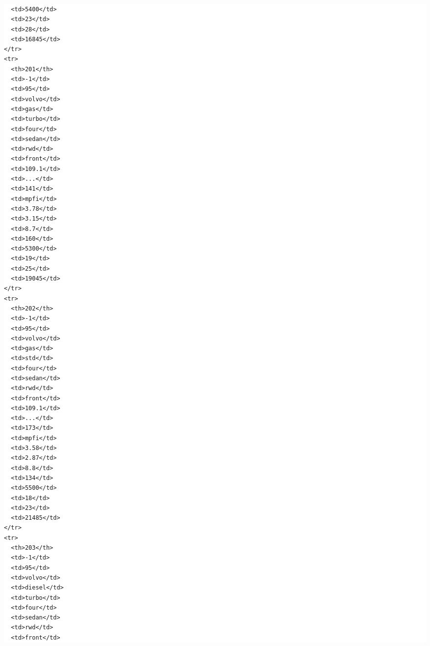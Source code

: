       <td>5400</td>
      <td>23</td>
      <td>28</td>
      <td>16845</td>
    </tr>
    <tr>
      <th>201</th>
      <td>-1</td>
      <td>95</td>
      <td>volvo</td>
      <td>gas</td>
      <td>turbo</td>
      <td>four</td>
      <td>sedan</td>
      <td>rwd</td>
      <td>front</td>
      <td>109.1</td>
      <td>...</td>
      <td>141</td>
      <td>mpfi</td>
      <td>3.78</td>
      <td>3.15</td>
      <td>8.7</td>
      <td>160</td>
      <td>5300</td>
      <td>19</td>
      <td>25</td>
      <td>19045</td>
    </tr>
    <tr>
      <th>202</th>
      <td>-1</td>
      <td>95</td>
      <td>volvo</td>
      <td>gas</td>
      <td>std</td>
      <td>four</td>
      <td>sedan</td>
      <td>rwd</td>
      <td>front</td>
      <td>109.1</td>
      <td>...</td>
      <td>173</td>
      <td>mpfi</td>
      <td>3.58</td>
      <td>2.87</td>
      <td>8.8</td>
      <td>134</td>
      <td>5500</td>
      <td>18</td>
      <td>23</td>
      <td>21485</td>
    </tr>
    <tr>
      <th>203</th>
      <td>-1</td>
      <td>95</td>
      <td>volvo</td>
      <td>diesel</td>
      <td>turbo</td>
      <td>four</td>
      <td>sedan</td>
      <td>rwd</td>
      <td>front</td>